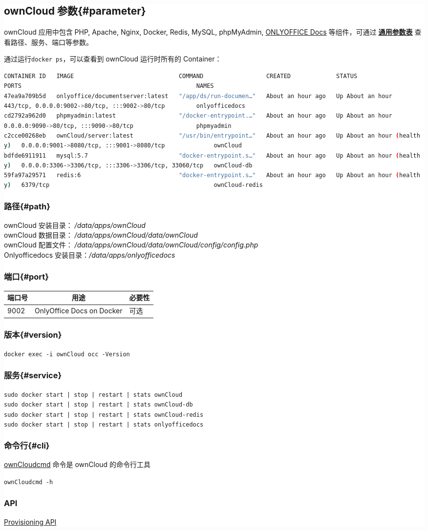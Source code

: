 
## ownCloud 参数{#parameter}

ownCloud 应用中包含 PHP, Apache, Nginx, Docker, Redis, MySQL, phpMyAdmin, [ONLYOFFICE Docs](./onlyofficedocs) 等组件，可通过 **[通用参数表](./administrator/parameter)** 查看路径、服务、端口等参数。 

通过运行`docker ps`，可以查看到 ownCloud 运行时所有的 Container：

```bash
CONTAINER ID   IMAGE                              COMMAND                  CREATED             STATUS                       PORTS                                                  NAMES
47ea9a709b5d   onlyoffice/documentserver:latest   "/app/ds/run-documen…"   About an hour ago   Up About an hour             443/tcp, 0.0.0.0:9002->80/tcp, :::9002->80/tcp         onlyofficedocs
cd2792a962d0   phpmyadmin:latest                  "/docker-entrypoint.…"   About an hour ago   Up About an hour             0.0.0.0:9090->80/tcp, :::9090->80/tcp                  phpmyadmin
c2cce00268eb   ownCloud/server:latest             "/usr/bin/entrypoint…"   About an hour ago   Up About an hour (healthy)   0.0.0.0:9001->8080/tcp, :::9001->8080/tcp              ownCloud
bdfde6911911   mysql:5.7                          "docker-entrypoint.s…"   About an hour ago   Up About an hour (healthy)   0.0.0.0:3306->3306/tcp, :::3306->3306/tcp, 33060/tcp   ownCloud-db
59fa97a29571   redis:6                            "docker-entrypoint.s…"   About an hour ago   Up About an hour (healthy)   6379/tcp                                               ownCloud-redis
```

### 路径{#path}

ownCloud 安装目录： */data/apps/ownCloud*  
ownCloud 数据目录： */data/apps/ownCloud/data/ownCloud*  
ownCloud 配置文件： */data/apps/ownCloud/data/ownCloud/config/config.php*  
Onlyofficedocs 安装目录：*/data/apps/onlyofficedocs*

### 端口{#port}

| 端口号 | 用途                                          | 必要性 |
| ------ | --------------------------------------------- | ------ |
| 9002 | OnlyOffice Docs on Docker | 可选 |


### 版本{#version}

```shell
docker exec -i ownCloud occ -Version
```

### 服务{#service}

```shell
sudo docker start | stop | restart | stats ownCloud
sudo docker start | stop | restart | stats ownCloud-db
sudo docker start | stop | restart | stats ownCloud-redis
sudo docker start | stop | restart | stats onlyofficedocs
```

### 命令行{#cli}

[ownCloudcmd](https://doc.ownCloud.com/desktop/next/advanced_usage/command_line_client.html) 命令是 ownCloud 的命令行工具

```
ownCloudcmd -h
```

### API

[Provisioning API](https://doc.ownCloud.com/server/next/developer_manual/core/apis/provisioning-api.html)

